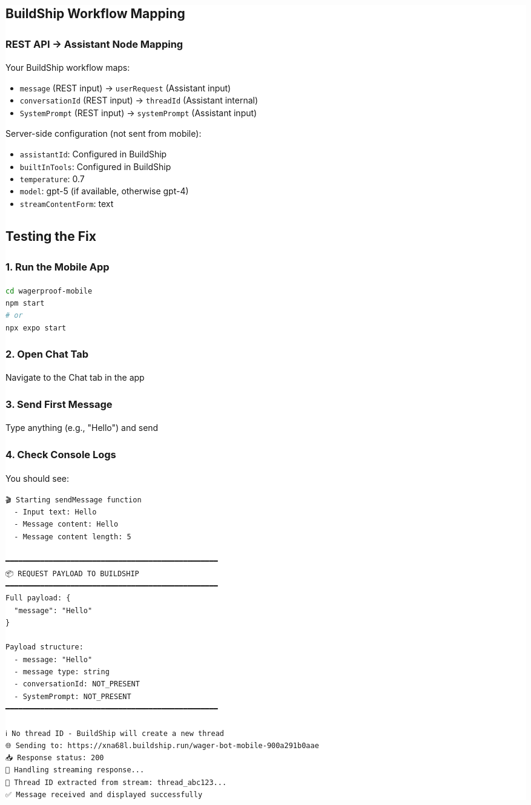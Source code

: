 ## BuildShip Workflow Mapping

### REST API → Assistant Node Mapping
Your BuildShip workflow maps:
- `message` (REST input) → `userRequest` (Assistant input)
- `conversationId` (REST input) → `threadId` (Assistant internal)
- `SystemPrompt` (REST input) → `systemPrompt` (Assistant input)

Server-side configuration (not sent from mobile):
- `assistantId`: Configured in BuildShip
- `builtInTools`: Configured in BuildShip
- `temperature`: 0.7
- `model`: gpt-5 (if available, otherwise gpt-4)
- `streamContentForm`: text

## Testing the Fix

### 1. Run the Mobile App
```bash
cd wagerproof-mobile
npm start
# or
npx expo start
```

### 2. Open Chat Tab
Navigate to the Chat tab in the app

### 3. Send First Message
Type anything (e.g., "Hello") and send

### 4. Check Console Logs
You should see:
```
🎬 Starting sendMessage function
  - Input text: Hello
  - Message content: Hello
  - Message content length: 5

━━━━━━━━━━━━━━━━━━━━━━━━━━━━━━━━━━━━━━━━━━━━━━━━━
📦 REQUEST PAYLOAD TO BUILDSHIP
━━━━━━━━━━━━━━━━━━━━━━━━━━━━━━━━━━━━━━━━━━━━━━━━━
Full payload: {
  "message": "Hello"
}

Payload structure:
  - message: "Hello"
  - message type: string
  - conversationId: NOT_PRESENT
  - SystemPrompt: NOT_PRESENT
━━━━━━━━━━━━━━━━━━━━━━━━━━━━━━━━━━━━━━━━━━━━━━━━━

ℹ️ No thread ID - BuildShip will create a new thread
🌐 Sending to: https://xna68l.buildship.run/wager-bot-mobile-900a291b0aae
📥 Response status: 200
🌊 Handling streaming response...
🔗 Thread ID extracted from stream: thread_abc123...
✅ Message received and displayed successfully
```
